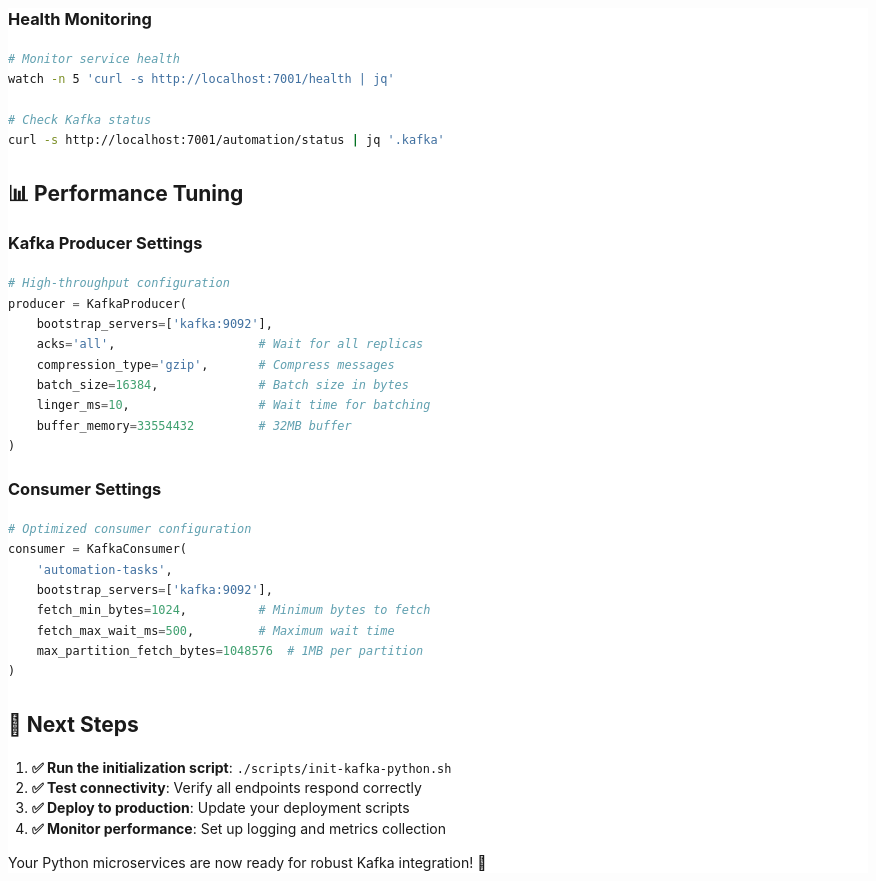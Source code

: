 ### Health Monitoring

```bash
# Monitor service health
watch -n 5 'curl -s http://localhost:7001/health | jq'

# Check Kafka status
curl -s http://localhost:7001/automation/status | jq '.kafka'
```

## 📊 Performance Tuning

### Kafka Producer Settings

```python
# High-throughput configuration
producer = KafkaProducer(
    bootstrap_servers=['kafka:9092'],
    acks='all',                    # Wait for all replicas
    compression_type='gzip',       # Compress messages
    batch_size=16384,              # Batch size in bytes
    linger_ms=10,                  # Wait time for batching
    buffer_memory=33554432         # 32MB buffer
)
```

### Consumer Settings

```python
# Optimized consumer configuration
consumer = KafkaConsumer(
    'automation-tasks',
    bootstrap_servers=['kafka:9092'],
    fetch_min_bytes=1024,          # Minimum bytes to fetch
    fetch_max_wait_ms=500,         # Maximum wait time
    max_partition_fetch_bytes=1048576  # 1MB per partition
)
```

## 🎯 Next Steps

1. **✅ Run the initialization script**: `./scripts/init-kafka-python.sh`
2. **✅ Test connectivity**: Verify all endpoints respond correctly
3. **✅ Deploy to production**: Update your deployment scripts
4. **✅ Monitor performance**: Set up logging and metrics collection

Your Python microservices are now ready for robust Kafka integration! 🚀
